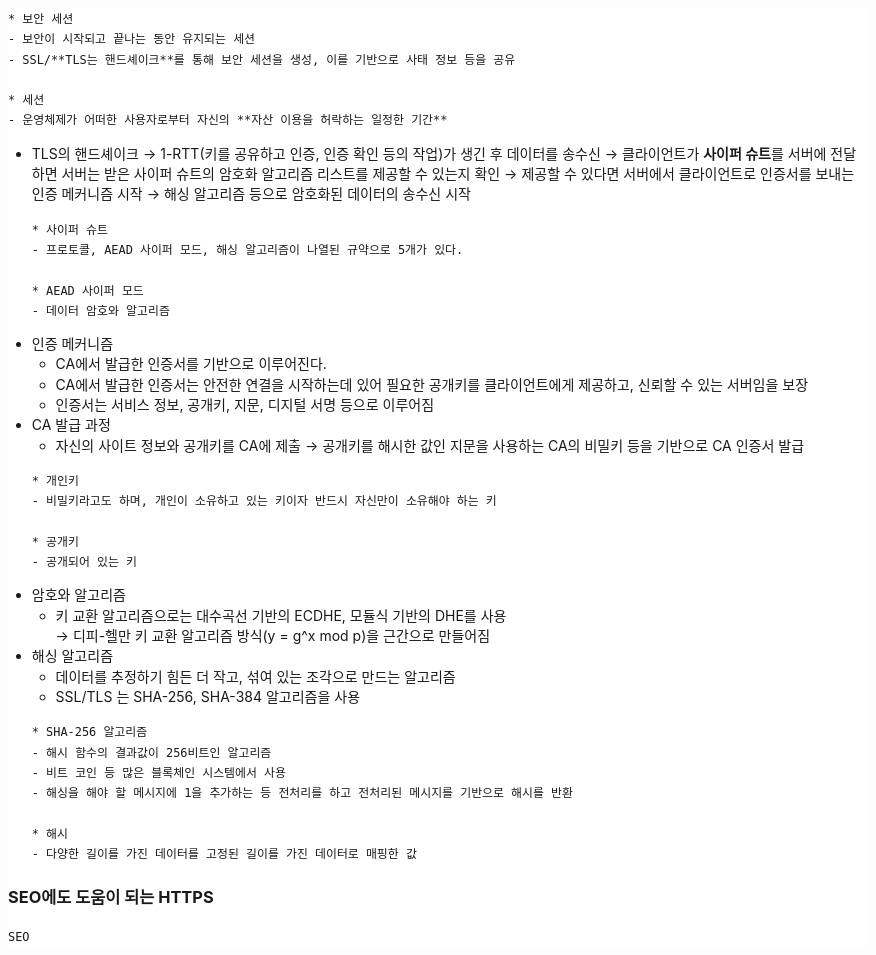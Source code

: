 ```
* 보안 세션
- 보안이 시작되고 끝나는 동안 유지되는 세션
- SSL/**TLS는 핸드셰이크**를 통해 보안 세션을 생성, 이를 기반으로 사태 정보 등을 공유

* 세션
- 운영체제가 어떠한 사용자로부터 자신의 **자산 이용을 허락하는 일정한 기간**
```

- TLS의 핸드셰이크
  → 1-RTT(키를 공유하고 인증, 인증 확인 등의 작업)가 생긴 후 데이터를 송수신
  → 클라이언트가 **사이퍼 슈트**를 서버에 전달하면 서버는 받은 사이퍼 슈트의 암호화 알고리즘 리스트를 제공할 수 있는지 확인
  → 제공할 수 있다면 서버에서 클라이언트로 인증서를 보내는 인증 메커니즘 시작
  → 해싱 알고리즘 등으로 암호화된 데이터의 송수신 시작
  ```
  * 사이퍼 슈트
  - 프로토콜, AEAD 사이퍼 모드, 해싱 알고리즘이 나열된 규약으로 5개가 있다.

  * AEAD 사이퍼 모드
  - 데이터 암호와 알고리즘
  ```
- 인증 메커니즘
  - CA에서 발급한 인증서를 기반으로 이루어진다.
  - CA에서 발급한 인증서는 안전한 연결을 시작하는데 있어 필요한 공개키를 클라이언트에게 제공하고, 신뢰할 수 있는 서버임을 보장
  - 인증서는 서비스 정보, 공개키, 지문, 디지털 서명 등으로 이루어짐
- CA 발급 과정
  - 자신의 사이트 정보와 공개키를 CA에 제출 → 공개키를 해시한 값인 지문을 사용하는 CA의 비밀키 등을 기반으로 CA 인증서 발급
  ```
  * 개인키
  - 비밀키라고도 하며, 개인이 소유하고 있는 키이자 반드시 자신만이 소유해야 하는 키

  * 공개키
  - 공개되어 있는 키
  ```
- 암호와 알고리즘
  - 키 교환 알고리즘으로는 대수곡선 기반의 ECDHE, 모듈식 기반의 DHE를 사용<br/>
    → 디피-헬만 키 교환 알고리즘 방식(y = g^x mod p)을 근간으로 만들어짐
- 해싱 알고리즘
  - 데이터를 추정하기 힘든 더 작고, 섞여 있는 조각으로 만드는 알고리즘
  - SSL/TLS 는 SHA-256, SHA-384 알고리즘을 사용
  ```
  * SHA-256 알고리즘
  - 해시 함수의 결과값이 256비트인 알고리즘
  - 비트 코인 등 많은 블록체인 시스템에서 사용
  - 해싱을 해야 할 메시지에 1을 추가하는 등 전처리를 하고 전처리된 메시지를 기반으로 해시를 반환

  * 해시
  - 다양한 길이를 가진 데이터를 고정된 길이를 가진 데이터로 매핑한 값
  ```

### SEO에도 도움이 되는 HTTPS

`SEO`

